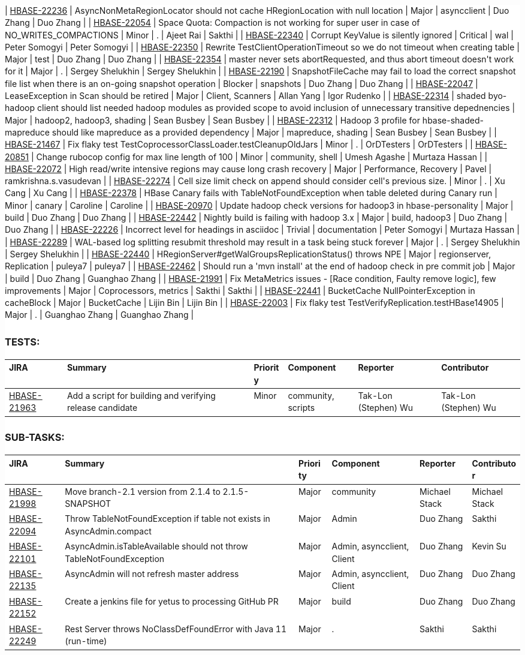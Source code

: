 | [HBASE-22236](https://issues.apache.org/jira/browse/HBASE-22236) | AsyncNonMetaRegionLocator should not cache HRegionLocation with null location |  Major | asyncclient | Duo Zhang | Duo Zhang |
| [HBASE-22054](https://issues.apache.org/jira/browse/HBASE-22054) | Space Quota: Compaction is not working for super user in case of NO\_WRITES\_COMPACTIONS |  Minor | . | Ajeet Rai | Sakthi |
| [HBASE-22340](https://issues.apache.org/jira/browse/HBASE-22340) | Corrupt KeyValue is silently ignored |  Critical | wal | Peter Somogyi | Peter Somogyi |
| [HBASE-22350](https://issues.apache.org/jira/browse/HBASE-22350) | Rewrite TestClientOperationTimeout so we do not timeout when creating table |  Major | test | Duo Zhang | Duo Zhang |
| [HBASE-22354](https://issues.apache.org/jira/browse/HBASE-22354) | master never sets abortRequested, and thus abort timeout doesn't work for it |  Major | . | Sergey Shelukhin | Sergey Shelukhin |
| [HBASE-22190](https://issues.apache.org/jira/browse/HBASE-22190) | SnapshotFileCache may fail to load the correct snapshot file list when there is an on-going snapshot operation |  Blocker | snapshots | Duo Zhang | Duo Zhang |
| [HBASE-22047](https://issues.apache.org/jira/browse/HBASE-22047) | LeaseException in Scan should be retired |  Major | Client, Scanners | Allan Yang | Igor Rudenko |
| [HBASE-22314](https://issues.apache.org/jira/browse/HBASE-22314) | shaded byo-hadoop client should list needed hadoop modules as provided scope to avoid inclusion of unnecessary transitive depednencies |  Major | hadoop2, hadoop3, shading | Sean Busbey | Sean Busbey |
| [HBASE-22312](https://issues.apache.org/jira/browse/HBASE-22312) | Hadoop 3 profile for hbase-shaded-mapreduce should like mapreduce as a provided dependency |  Major | mapreduce, shading | Sean Busbey | Sean Busbey |
| [HBASE-21467](https://issues.apache.org/jira/browse/HBASE-21467) | Fix flaky test TestCoprocessorClassLoader.testCleanupOldJars |  Minor | . | OrDTesters | OrDTesters |
| [HBASE-20851](https://issues.apache.org/jira/browse/HBASE-20851) | Change rubocop config for max line length of 100 |  Minor | community, shell | Umesh Agashe | Murtaza Hassan |
| [HBASE-22072](https://issues.apache.org/jira/browse/HBASE-22072) | High read/write intensive regions may cause long crash recovery |  Major | Performance, Recovery | Pavel | ramkrishna.s.vasudevan |
| [HBASE-22274](https://issues.apache.org/jira/browse/HBASE-22274) | Cell size limit check on append should consider cell's previous size. |  Minor | . | Xu Cang | Xu Cang |
| [HBASE-22378](https://issues.apache.org/jira/browse/HBASE-22378) | HBase Canary fails with TableNotFoundException when table deleted during Canary run |  Minor | canary | Caroline | Caroline |
| [HBASE-20970](https://issues.apache.org/jira/browse/HBASE-20970) | Update hadoop check versions for hadoop3 in hbase-personality |  Major | build | Duo Zhang | Duo Zhang |
| [HBASE-22442](https://issues.apache.org/jira/browse/HBASE-22442) | Nightly build is failing with hadoop 3.x |  Major | build, hadoop3 | Duo Zhang | Duo Zhang |
| [HBASE-22226](https://issues.apache.org/jira/browse/HBASE-22226) | Incorrect level for headings in asciidoc |  Trivial | documentation | Peter Somogyi | Murtaza Hassan |
| [HBASE-22289](https://issues.apache.org/jira/browse/HBASE-22289) | WAL-based log splitting resubmit threshold may result in a task being stuck forever |  Major | . | Sergey Shelukhin | Sergey Shelukhin |
| [HBASE-22440](https://issues.apache.org/jira/browse/HBASE-22440) | HRegionServer#getWalGroupsReplicationStatus() throws NPE |  Major | regionserver, Replication | puleya7 | puleya7 |
| [HBASE-22462](https://issues.apache.org/jira/browse/HBASE-22462) | Should run a 'mvn install' at the end of hadoop check in pre commit job |  Major | build | Duo Zhang | Guanghao Zhang |
| [HBASE-21991](https://issues.apache.org/jira/browse/HBASE-21991) | Fix MetaMetrics issues - [Race condition, Faulty remove logic], few improvements |  Major | Coprocessors, metrics | Sakthi | Sakthi |
| [HBASE-22441](https://issues.apache.org/jira/browse/HBASE-22441) | BucketCache NullPointerException in cacheBlock |  Major | BucketCache | Lijin Bin | Lijin Bin |
| [HBASE-22003](https://issues.apache.org/jira/browse/HBASE-22003) | Fix flaky test TestVerifyReplication.testHBase14905 |  Major | . | Guanghao Zhang | Guanghao Zhang |


### TESTS:

| JIRA | Summary | Priority | Component | Reporter | Contributor |
|:---- |:---- | :--- |:---- |:---- |:---- |
| [HBASE-21963](https://issues.apache.org/jira/browse/HBASE-21963) | Add a script for building and verifying release candidate |  Minor | community, scripts | Tak-Lon (Stephen) Wu | Tak-Lon (Stephen) Wu |


### SUB-TASKS:

| JIRA | Summary | Priority | Component | Reporter | Contributor |
|:---- |:---- | :--- |:---- |:---- |:---- |
| [HBASE-21998](https://issues.apache.org/jira/browse/HBASE-21998) | Move branch-2.1 version from 2.1.4 to 2.1.5-SNAPSHOT |  Major | community | Michael Stack | Michael Stack |
| [HBASE-22094](https://issues.apache.org/jira/browse/HBASE-22094) | Throw TableNotFoundException if table not exists in AsyncAdmin.compact |  Major | Admin | Duo Zhang | Sakthi |
| [HBASE-22101](https://issues.apache.org/jira/browse/HBASE-22101) | AsyncAdmin.isTableAvailable should not throw TableNotFoundException |  Major | Admin, asyncclient, Client | Duo Zhang | Kevin Su |
| [HBASE-22135](https://issues.apache.org/jira/browse/HBASE-22135) | AsyncAdmin will not refresh master address |  Major | Admin, asyncclient, Client | Duo Zhang | Duo Zhang |
| [HBASE-22152](https://issues.apache.org/jira/browse/HBASE-22152) | Create a jenkins file for yetus to processing GitHub PR |  Major | build | Duo Zhang | Duo Zhang |
| [HBASE-22249](https://issues.apache.org/jira/browse/HBASE-22249) | Rest Server throws NoClassDefFoundError with Java 11 (run-time) |  Major | . | Sakthi | Sakthi |